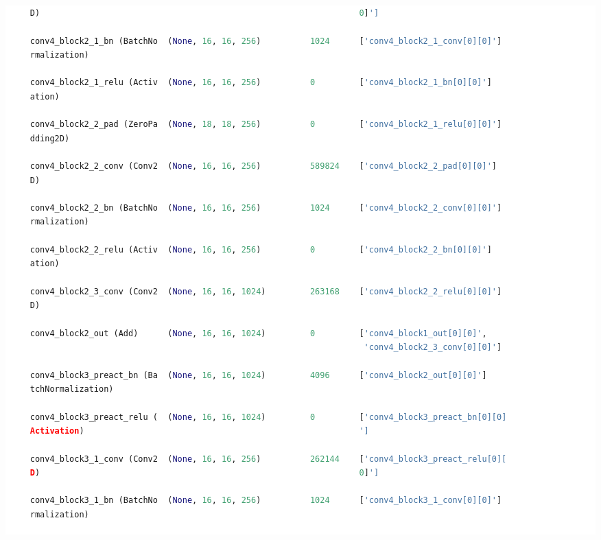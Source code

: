 ```python
     D)                                                                 0]']                          
                                                                                                      
     conv4_block2_1_bn (BatchNo  (None, 16, 16, 256)          1024      ['conv4_block2_1_conv[0][0]'] 
     rmalization)                                                                                     
                                                                                                      
     conv4_block2_1_relu (Activ  (None, 16, 16, 256)          0         ['conv4_block2_1_bn[0][0]']   
     ation)                                                                                           
                                                                                                      
     conv4_block2_2_pad (ZeroPa  (None, 18, 18, 256)          0         ['conv4_block2_1_relu[0][0]'] 
     dding2D)                                                                                         
                                                                                                      
     conv4_block2_2_conv (Conv2  (None, 16, 16, 256)          589824    ['conv4_block2_2_pad[0][0]']  
     D)                                                                                               
                                                                                                      
     conv4_block2_2_bn (BatchNo  (None, 16, 16, 256)          1024      ['conv4_block2_2_conv[0][0]'] 
     rmalization)                                                                                     
                                                                                                      
     conv4_block2_2_relu (Activ  (None, 16, 16, 256)          0         ['conv4_block2_2_bn[0][0]']   
     ation)                                                                                           
                                                                                                      
     conv4_block2_3_conv (Conv2  (None, 16, 16, 1024)         263168    ['conv4_block2_2_relu[0][0]'] 
     D)                                                                                               
                                                                                                      
     conv4_block2_out (Add)      (None, 16, 16, 1024)         0         ['conv4_block1_out[0][0]',    
                                                                         'conv4_block2_3_conv[0][0]'] 
                                                                                                      
     conv4_block3_preact_bn (Ba  (None, 16, 16, 1024)         4096      ['conv4_block2_out[0][0]']    
     tchNormalization)                                                                                
                                                                                                      
     conv4_block3_preact_relu (  (None, 16, 16, 1024)         0         ['conv4_block3_preact_bn[0][0]
     Activation)                                                        ']                            
                                                                                                      
     conv4_block3_1_conv (Conv2  (None, 16, 16, 256)          262144    ['conv4_block3_preact_relu[0][
     D)                                                                 0]']                          
                                                                                                      
     conv4_block3_1_bn (BatchNo  (None, 16, 16, 256)          1024      ['conv4_block3_1_conv[0][0]'] 
     rmalization)                                                                                     
                                                                                                      
```